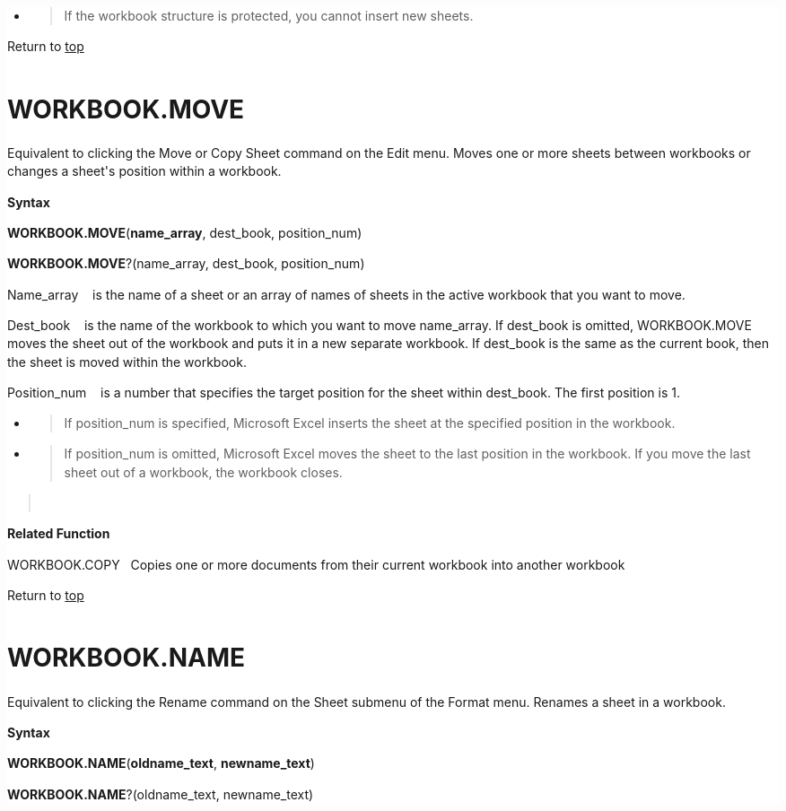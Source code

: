   - > If the workbook structure is protected, you cannot insert new
    > sheets.

Return to [top](#T)

# WORKBOOK.MOVE

Equivalent to clicking the Move or Copy Sheet command on the Edit menu.
Moves one or more sheets between workbooks or changes a sheet's position
within a workbook.

**Syntax**

**WORKBOOK.MOVE**(**name\_array**, dest\_book, position\_num)

**WORKBOOK.MOVE**?(name\_array, dest\_book, position\_num)

Name\_array&nbsp;&nbsp;&nbsp;&nbsp;is the name of a sheet or an array of
names of sheets in the active workbook that you want to move.

Dest\_book&nbsp;&nbsp;&nbsp;&nbsp;is the name of the workbook to which
you want to move name\_array. If dest\_book is omitted, WORKBOOK.MOVE
moves the sheet out of the workbook and puts it in a new separate
workbook. If dest\_book is the same as the current book, then the sheet
is moved within the workbook.

Position\_num&nbsp;&nbsp;&nbsp;&nbsp;is a number that specifies the
target position for the sheet within dest\_book. The first position is
1.

  - > If position\_num is specified, Microsoft Excel inserts the sheet
    > at the specified position in the workbook.

  - > If position\_num is omitted, Microsoft Excel moves the sheet to
    > the last position in the workbook. If you move the last sheet out
    > of a workbook, the workbook closes.

> &nbsp;

**Related Function**

WORKBOOK.COPY&nbsp;&nbsp;&nbsp;Copies one or more documents from their
current workbook into another workbook

Return to [top](#T)

# WORKBOOK.NAME

Equivalent to clicking the Rename command on the Sheet submenu of the
Format menu. Renames a sheet in a workbook.

**Syntax**

**WORKBOOK.NAME**(**oldname\_text**, **newname\_text**)

**WORKBOOK.NAME**?(oldname\_text, newname\_text)
